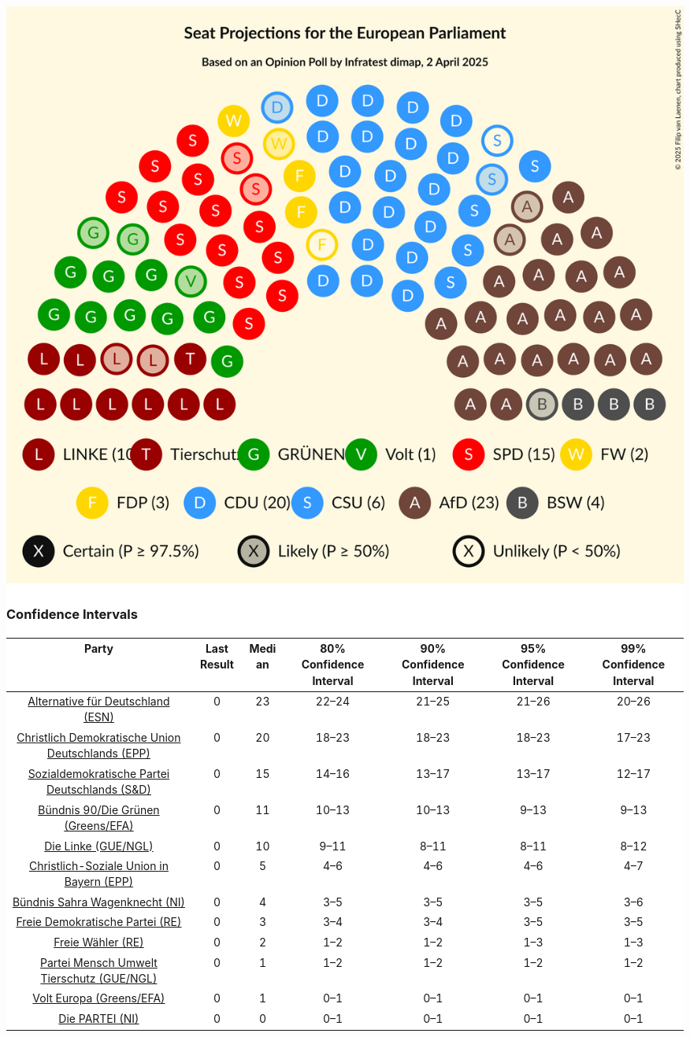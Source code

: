 ![Graph with seating plan not yet produced](2025-04-02-Infratestdimap-seating-plan.png "Seating Plan")

### Confidence Intervals

| Party | Last Result | Median | 80% Confidence Interval | 90% Confidence Interval | 95% Confidence Interval | 99% Confidence Interval |
|:-----:|:-----------:|:------:|:-----------------------:|:-----------------------:|:-----------------------:|:-----------------------:|
| <a href="#alternative-für-deutschland-(esn)">Alternative für Deutschland (ESN)</a> | 0 | 23 | 22–24 |21–25 |21–26 |20–26 |
| <a href="#christlich-demokratische-union-deutschlands-(epp)">Christlich Demokratische Union Deutschlands (EPP)</a> | 0 | 20 | 18–23 |18–23 |18–23 |17–23 |
| <a href="#sozialdemokratische-partei-deutschlands-(s&d)">Sozialdemokratische Partei Deutschlands (S&D)</a> | 0 | 15 | 14–16 |13–17 |13–17 |12–17 |
| <a href="#bündnis-90/die-grünen-(greens/efa)">Bündnis 90/Die Grünen (Greens/EFA)</a> | 0 | 11 | 10–13 |10–13 |9–13 |9–13 |
| <a href="#die-linke-(gue/ngl)">Die Linke (GUE/NGL)</a> | 0 | 10 | 9–11 |8–11 |8–11 |8–12 |
| <a href="#christlich-soziale-union-in-bayern-(epp)">Christlich-Soziale Union in Bayern (EPP)</a> | 0 | 5 | 4–6 |4–6 |4–6 |4–7 |
| <a href="#bündnis-sahra-wagenknecht-(ni)">Bündnis Sahra Wagenknecht (NI)</a> | 0 | 4 | 3–5 |3–5 |3–5 |3–6 |
| <a href="#freie-demokratische-partei-(re)">Freie Demokratische Partei (RE)</a> | 0 | 3 | 3–4 |3–4 |3–5 |3–5 |
| <a href="#freie-wähler-(re)">Freie Wähler (RE)</a> | 0 | 2 | 1–2 |1–2 |1–3 |1–3 |
| <a href="#partei-mensch-umwelt-tierschutz-(gue/ngl)">Partei Mensch Umwelt Tierschutz (GUE/NGL)</a> | 0 | 1 | 1–2 |1–2 |1–2 |1–2 |
| <a href="#volt-europa-(greens/efa)">Volt Europa (Greens/EFA)</a> | 0 | 1 | 0–1 |0–1 |0–1 |0–1 |
| <a href="#die-partei-(ni)">Die PARTEI (NI)</a> | 0 | 0 | 0–1 |0–1 |0–1 |0–1 |